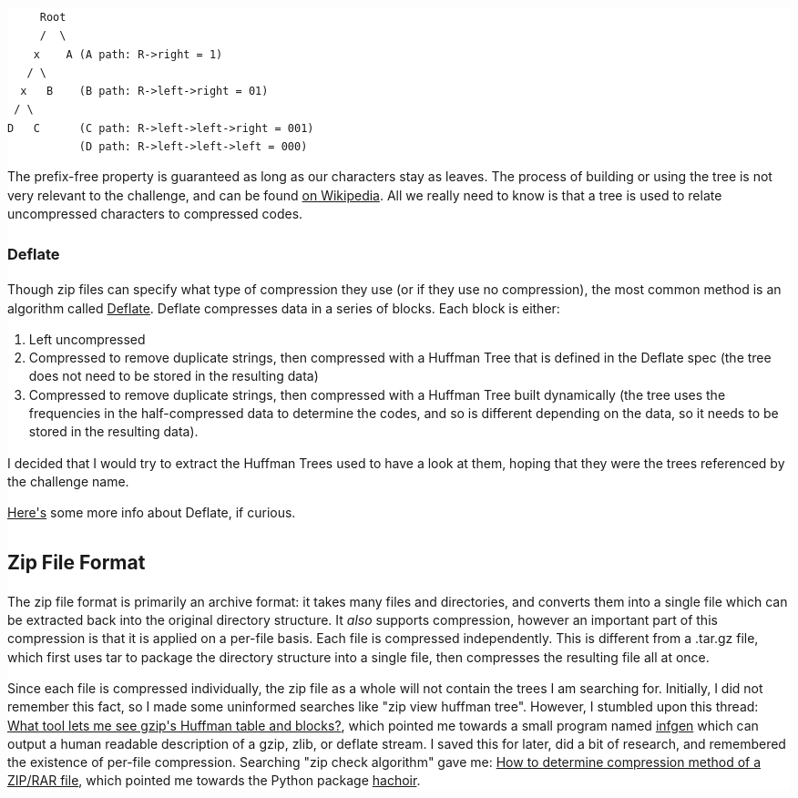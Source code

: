 ```txt
     Root
     /  \
    x    A (A path: R->right = 1)
   / \
  x   B    (B path: R->left->right = 01)
 / \
D   C      (C path: R->left->left->right = 001)
           (D path: R->left->left->left = 000)
```

The prefix-free property is guaranteed as long as our characters stay as leaves. The process of building or using the tree is not very relevant to the challenge, and can be found [on Wikipedia](https://en.wikipedia.org/wiki/Huffman_coding#Basic_technique). All we really need to know is that a tree is used to relate uncompressed characters to compressed codes.

### Deflate

Though zip files can specify what type of compression they use (or if they use no compression), the most common method is an algorithm called [Deflate](https://en.wikipedia.org/wiki/Deflate). Deflate compresses data in a series of blocks. Each block is either:

1. Left uncompressed
2. Compressed to remove duplicate strings, then compressed with a Huffman Tree that is defined in the Deflate spec (the tree does not need to be stored in the resulting data)
3. Compressed to remove duplicate strings, then compressed with a Huffman Tree built dynamically (the tree uses the frequencies in the half-compressed data to determine the codes, and so is different depending on the data, so it needs to be stored in the resulting data).

I decided that I would try to extract the Huffman Trees used to have a look at them, hoping that they were the trees referenced by the challenge name.

[Here's](https://zlib.net/feldspar.html) some more info about Deflate, if curious.

## Zip File Format

The zip file format is primarily an archive format: it takes many files and directories, and converts them into a single file which can be extracted back into the original directory structure. It *also* supports compression, however an important part of this compression is that it is applied on a per-file basis. Each file is compressed independently. This is different from a .tar.gz file, which first uses tar to package the directory structure into a single file, then compresses the resulting file all at once.

Since each file is compressed individually, the zip file as a whole will not contain the trees I am searching for. Initially, I did not remember this fact, so I made some uninformed searches like "zip view huffman tree". However, I stumbled upon this thread: [What tool lets me see gzip's Huffman table and blocks?](https://stackoverflow.com/questions/28253173/what-tool-lets-me-see-gzips-huffman-table-and-blocks), which pointed me towards a small program named [infgen](https://github.com/madler/infgen) which can output a human readable description of a gzip, zlib, or deflate stream. I saved this for later, did a bit of research, and remembered the existence of per-file compression. Searching "zip check algorithm" gave me: [How to determine compression method of a ZIP/RAR file](https://stackoverflow.com/questions/6896487/how-to-determine-compression-method-of-a-zip-rar-file), which pointed me towards the Python package [hachoir](https://pypi.org/project/hachoir/).
